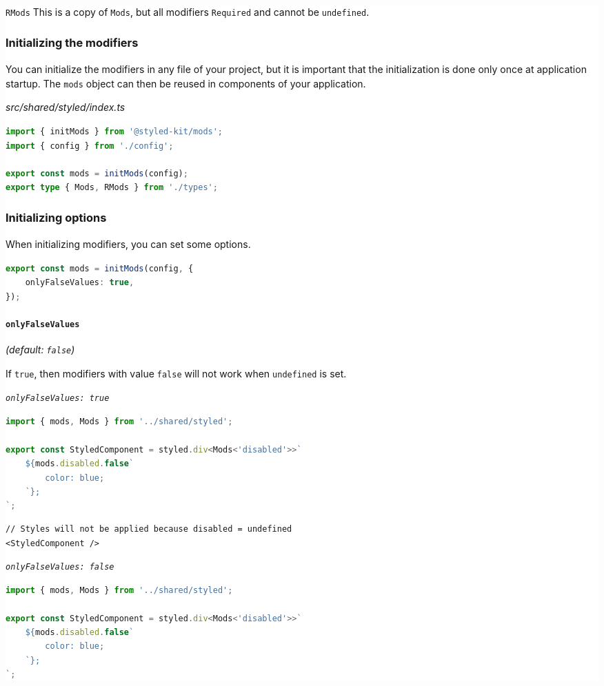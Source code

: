 `RMods` This is a copy of `Mods`, but all modifiers `Required` and cannot be `undefined`.

### Initializing the modifiers

You can initialize the modifiers in any file of your project, but
it is important that the initialization is done only once at application startup.
The `mods` object can then be reused in components of your application.

_src/shared/styled/index.ts_

```ts
import { initMods } from '@styled-kit/mods';
import { config } from './config';

export const mods = initMods(config);
export type { Mods, RMods } from './types';
```

### Initializing options
When initializing modifiers, you can set some options.

```ts
export const mods = initMods(config, {
    onlyFalseValues: true,
});
```

#### `onlyFalseValues`
_(default: `false`)_

If `true`, then modifiers with value `false` will not work when `undefined` is set.

_`onlyFalseValues: true`_
```ts
import { mods, Mods } from '../shared/styled';

export const StyledComponent = styled.div<Mods<'disabled'>>`
    ${mods.disabled.false`
        color: blue;
    `};
`;
```
```tsx
// Styles will not be applied because disabled = undefined
<StyledComponent /> 
```


_`onlyFalseValues: false`_
```ts
import { mods, Mods } from '../shared/styled';

export const StyledComponent = styled.div<Mods<'disabled'>>`
    ${mods.disabled.false`
        color: blue;
    `};
`;
```

